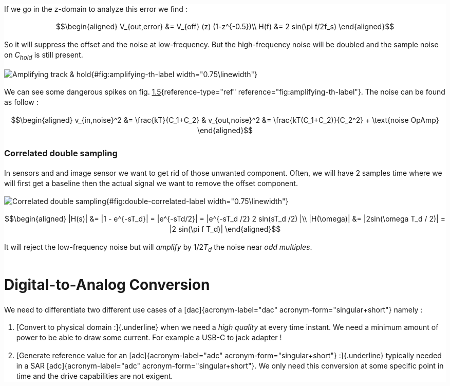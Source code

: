 If we go in the z-domain to analyze this error we find :

$$\begin{aligned}
    V_{out,error} &= V_{off} (z) (1-z^{-0.5})\\
    H(f) &= 2 sin(\pi f/2f_s)
\end{aligned}$$

So it will suppress the offset and the noise at low-frequency. But the
high-frequency noise will be doubled and the sample noise on $C_{hold}$
is still present.

![Amplifying track &
hold](img/Amplifying_Track.png){#fig:amplifying-th-label
width="0.75\\linewidth"}

We can see some dangerous spikes on fig.
[1.5](#fig:amplifying-th-label){reference-type="ref"
reference="fig:amplifying-th-label"}. The noise can be found as follow :

$$\begin{aligned}
    v_{in,noise}^2 &= \frac{kT}{C_1+C_2} & v_{out,noise}^2 &= \frac{kT(C_1+C_2)}{C_2^2} + \text{noise OpAmp}
\end{aligned}$$

### Correlated double sampling

In sensors and and image sensor we want to get rid of those unwanted
component. Often, we will have 2 samples time where we will first get a
baseline then the actual signal we want to remove the offset component.

![Correlated double
sampling](img/double_corr.png){#fig:double-correlated-label
width="0.75\\linewidth"}

$$\begin{aligned}
    |H(s)| &= |1 - e^{-sT_d}| = |e^{-sTd/2}| = |e^{-sT_d /2} 2 sin(sT_d /2) |\\
    |H(\omega)| &= |2sin(\omega T_d / 2)| = |2 sin(\pi f T_d)|
\end{aligned}$$

It will reject the low-frequency noise but will *amplify* by $1/2T_d$
the noise near *odd multiples*.

# Digital-to-Analog Conversion

We need to differentiate two different use cases of a
[dac]{acronym-label="dac" acronym-form="singular+short"} namely :

1.  [Convert to physical domain :]{.underline} when we need a *high
    quality* at every time instant. We need a minimum amount of power to
    be able to draw some current. For example a USB-C to jack adapter !

2.  [Generate reference value for an [adc]{acronym-label="adc"
    acronym-form="singular+short"} :]{.underline} typically needed in a
    SAR [adc]{acronym-label="adc" acronym-form="singular+short"}. We
    only need this conversion at some specific point in time and the
    drive capabilities are not exigent.

